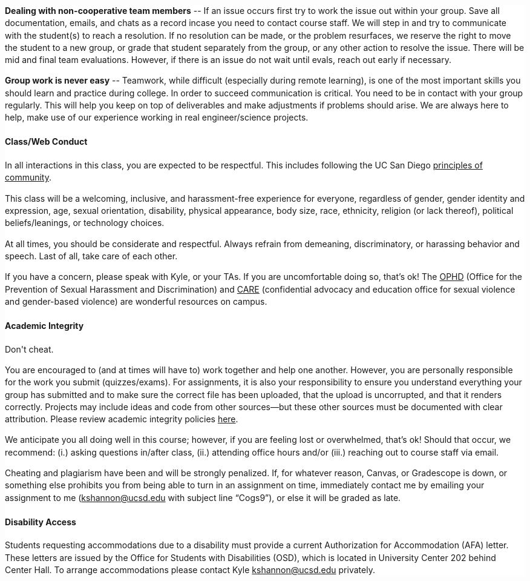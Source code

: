 **Dealing with non-cooperative team members** -- If an issue occurs first try to work the issue out within your group. Save all documentation, emails, and chats as a record incase you need to contact course staff. We will step in and try to communicate with the student(s) to reach a resolution. If no resolution can be made, or the problem resurfaces, we reserve the right to move the student to a new group, or grade that student separately from the group, or any other action to resolve the issue. There will be mid and final team evaluations. However, if there is an issue do not wait until evals, reach out early if necessary.

**Group work is never easy** -- Teamwork, while difficult (especially during remote learning), is one of the most important skills you should learn and practice during college. In order to succeed communication is critical. You need to be in contact with your group regularly. This will help you keep on top of deliverables and make adjustments if problems should arise. We are always here to help, make use of our experience working in real engineer/science projects.

#### Class/Web Conduct
In all interactions in this class, you are expected to be respectful. This includes following the UC San Diego [principles of community](https://ucsd.edu/about/principles.html).

This class will be a welcoming, inclusive, and harassment-free experience for everyone, regardless of gender, gender identity and expression, age, sexual orientation, disability, physical appearance, body size, race, ethnicity, religion (or lack thereof), political beliefs/leanings, or technology choices.

At all times, you should be considerate and respectful. Always refrain from demeaning, discriminatory, or harassing behavior and speech. Last of all, take care of each other.

If you have a concern, please speak with Kyle, or your TAs. If you are uncomfortable doing so, that’s ok! The [OPHD](https://blink.ucsd.edu/HR/policies/sexual/OPHD.html) (Office for the Prevention of Sexual Harassment and Discrimination) and [CARE](https://care.ucsd.edu/) (confidential advocacy and education office for sexual violence and gender-based violence) are wonderful resources on campus.


#### Academic Integrity
Don't cheat.

You are encouraged to (and at times will have to) work together and help one another. However, you are personally responsible for the work you submit (quizzes/exams). For assignments, it is also your responsibility to ensure you understand everything your group has submitted and to make sure the correct file has been uploaded, that the upload is uncorrupted, and that it renders correctly. Projects may include ideas and code from other sources—but these other sources must be documented with clear attribution. Please review academic integrity policies [here](http://academicintegrity.ucsd.edu).


We anticipate you all doing well in this course; however, if you are feeling lost or overwhelmed, that’s ok! Should that occur, we recommend: (i.) asking questions in/after class, (ii.) attending office hours and/or (iii.) reaching out to course staff via email.


Cheating and plagiarism have been and will be strongly penalized. If, for whatever reason, Canvas, or Gradescope is down, or something else prohibits you from being able to turn in an assignment on time, immediately contact me by emailing your assignment to me ([kshannon@ucsd.edu](kshannon@ucsd.edu) with subject line “Cogs9”), or else it will be graded as late.

#### Disability​ ​Access
Students requesting accommodations due to a disability must provide a current Authorization for Accommodation (AFA) letter. These letters are issued by the Office for Students with Disabilities (OSD), which is located in University Center 202 behind Center Hall. To arrange accommodations please contact Kyle [kshannon@ucsd.edu](kshannon@ucsd.edu) privately.
